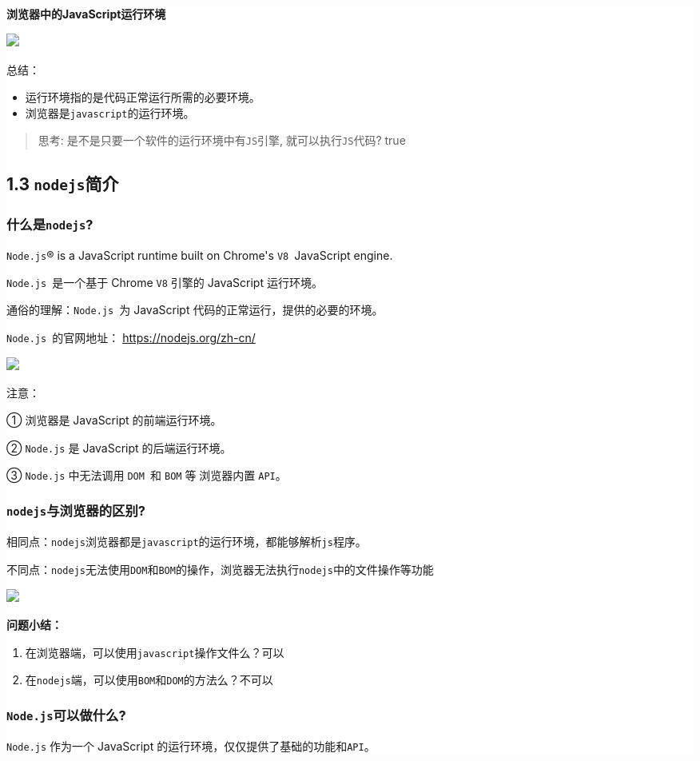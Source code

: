 
**浏览器中的JavaScript运行环境**

![](images/Snipaste_2020-10-08_17-33-05.png)

总结：

+ 运行环境指的是代码正常运行所需的必要环境。
+ 浏览器是`javascript`的运行环境。



> 思考:  是不是只要一个软件的运行环境中有`JS`引擎, 就可以执行`JS`代码?  true



## 1.3 `nodejs`简介

### 什么是`nodejs`?

`Node.js`® is a JavaScript runtime built on Chrome's `V8 `JavaScript engine.

`Node.js `是一个基于 Chrome `V8` 引擎的 JavaScript 运行环境。

通俗的理解：`Node.js `为 JavaScript 代码的正常运行，提供的必要的环境。

`Node.js `的官网地址： https://nodejs.org/zh-cn/



![](images/Snipaste_2020-10-08_17-37-30.png)

注意：

① 浏览器是 JavaScript 的前端运行环境。

② `Node.js` 是 JavaScript 的后端运行环境。

③ `Node.js` 中无法调用 `DOM `和 `BOM` 等 浏览器内置 `API`。



### `nodejs`与浏览器的区别?

相同点：`nodejs`浏览器都是`javascript`的运行环境，都能够解析`js`程序。

不同点：`nodejs`无法使用`DOM`和`BOM`的操作，浏览器无法执行`nodejs`中的文件操作等功能

![](images/jh-node.png)

**问题小结：**

1. 在浏览器端，可以使用`javascript`操作文件么？可以

2. 在`nodejs`端，可以使用`BOM`和`DOM`的方法么？不可以

   


### `Node.js`可以做什么?

`Node.js` 作为一个 JavaScript 的运行环境，仅仅提供了基础的功能和`API`。
